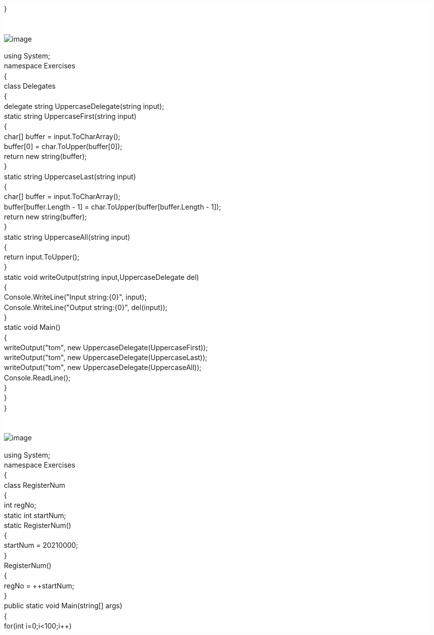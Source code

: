 }<br>
<br>
<br>
![image](https://user-images.githubusercontent.com/99945753/154633170-b6aef2a3-820e-4404-a38f-8ed56357f273.png)<br>


using System;<br>
namespace Exercises<br>
{<br>
    class Delegates<br>
    {<br>
        delegate string UppercaseDelegate(string input);<br>
        static string UppercaseFirst(string input)<br>
        {<br>
            char[] buffer = input.ToCharArray();<br>
            buffer[0] = char.ToUpper(buffer[0]);<br>
            return new string(buffer);<br>
        }<br>
        static string UppercaseLast(string input)<br>
        {<br>
            char[] buffer = input.ToCharArray();<br>
            buffer[buffer.Length - 1] = char.ToUpper(buffer[buffer.Length - 1]);<br>
            return new string(buffer);<br>
        }<br>
        static string UppercaseAll(string input)<br>
        {<br>
            return input.ToUpper();<br>
        }<br>
        static void writeOutput(string input,UppercaseDelegate del)<br>
        {<br>
            Console.WriteLine("Input string:{0}", input);<br>
            Console.WriteLine("Output string:{0}", del(input));<br>
        }<br>
        static void Main()<br>
        {<br>
            writeOutput("tom", new UppercaseDelegate(UppercaseFirst));<br>
            writeOutput("tom", new UppercaseDelegate(UppercaseLast));<br>
            writeOutput("tom", new UppercaseDelegate(UppercaseAll));<br>
            Console.ReadLine();<br>
        }<br>
        }<br>
}<br>
<br>
<br>
![image](https://user-images.githubusercontent.com/99945753/154634023-e611548c-cbd0-4efc-8053-141927b4729b.png)<br>

using System;<br>
namespace Exercises<br>
{<br>
    class RegisterNum<br>
    {<br>
        int regNo;<br>
        static int startNum;<br>
        static RegisterNum()<br>
        {<br>
            startNum = 20210000;<br>
        }<br>
        RegisterNum()<br>
        {<br>
            regNo = ++startNum;<br>
        }<br>
        public static void Main(string[] args)<br>
        {<br>
            for(int i=0;i<100;i++)<br>